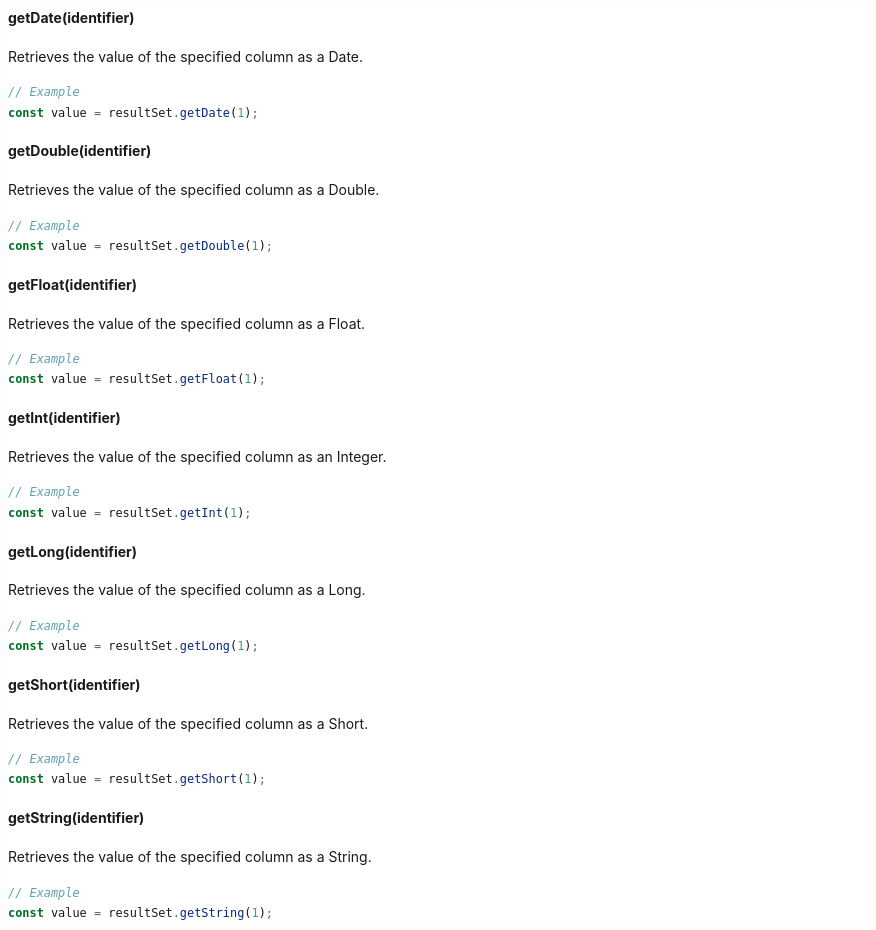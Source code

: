 #### getDate(identifier)

Retrieves the value of the specified column as a Date.

```javascript
// Example
const value = resultSet.getDate(1);
```

#### getDouble(identifier)

Retrieves the value of the specified column as a Double.

```javascript
// Example
const value = resultSet.getDouble(1);
```

#### getFloat(identifier)

Retrieves the value of the specified column as a Float.

```javascript
// Example
const value = resultSet.getFloat(1);
```

#### getInt(identifier)

Retrieves the value of the specified column as an Integer.

```javascript
// Example
const value = resultSet.getInt(1);
```

#### getLong(identifier)

Retrieves the value of the specified column as a Long.

```javascript
// Example
const value = resultSet.getLong(1);
```

#### getShort(identifier)

Retrieves the value of the specified column as a Short.

```javascript
// Example
const value = resultSet.getShort(1);
```

#### getString(identifier)

Retrieves the value of the specified column as a String.

```javascript
// Example
const value = resultSet.getString(1);
```
